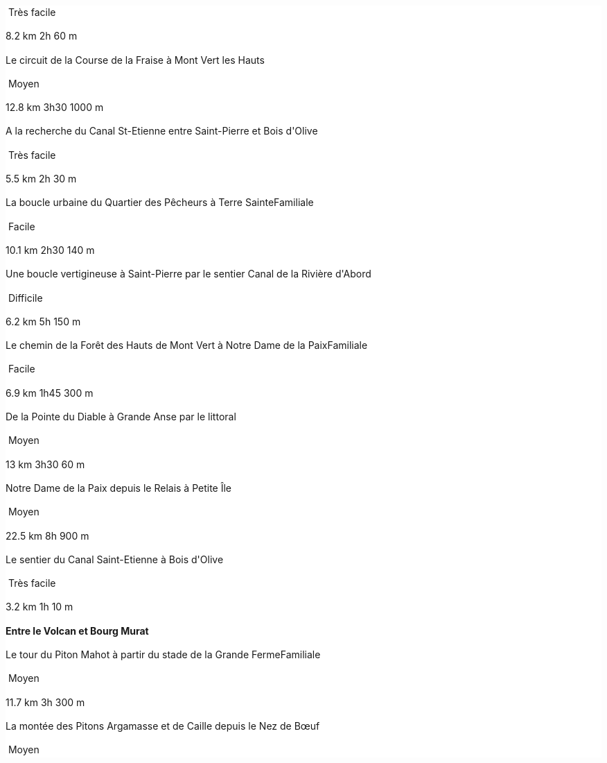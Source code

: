 &nbsp;Très facile

8.2 km	2h	60 m	

Le circuit de la Course de la Fraise à Mont Vert les Hauts		

&nbsp;Moyen

12.8 km	3h30	1000 m	

A la recherche du Canal St-Etienne entre Saint-Pierre et Bois d'Olive		

&nbsp;Très facile

5.5 km	2h	30 m	

La boucle urbaine du Quartier des Pêcheurs à Terre SainteFamiliale		

&nbsp;Facile

10.1 km	2h30	140 m	

Une boucle vertigineuse à Saint-Pierre par le sentier Canal de la Rivière d'Abord		

&nbsp;Difficile

6.2 km	5h	150 m	

Le chemin de la Forêt des Hauts de Mont Vert à Notre Dame de la PaixFamiliale		

&nbsp;Facile

6.9 km	1h45	300 m	

De la Pointe du Diable à Grande Anse par le littoral		

&nbsp;Moyen

13 km	3h30	60 m	

Notre Dame de la Paix depuis le Relais à Petite Île		

&nbsp;Moyen

22.5 km	8h	900 m	

Le sentier du Canal Saint-Etienne à Bois d'Olive		

&nbsp;Très facile

3.2 km	1h	10 m	



**Entre le Volcan et Bourg Murat**



Le tour du Piton Mahot à partir du stade de la Grande FermeFamiliale		

&nbsp;Moyen

11.7 km	3h	300 m	

La montée des Pitons Argamasse et de Caille depuis le Nez de Bœuf		

&nbsp;Moyen
